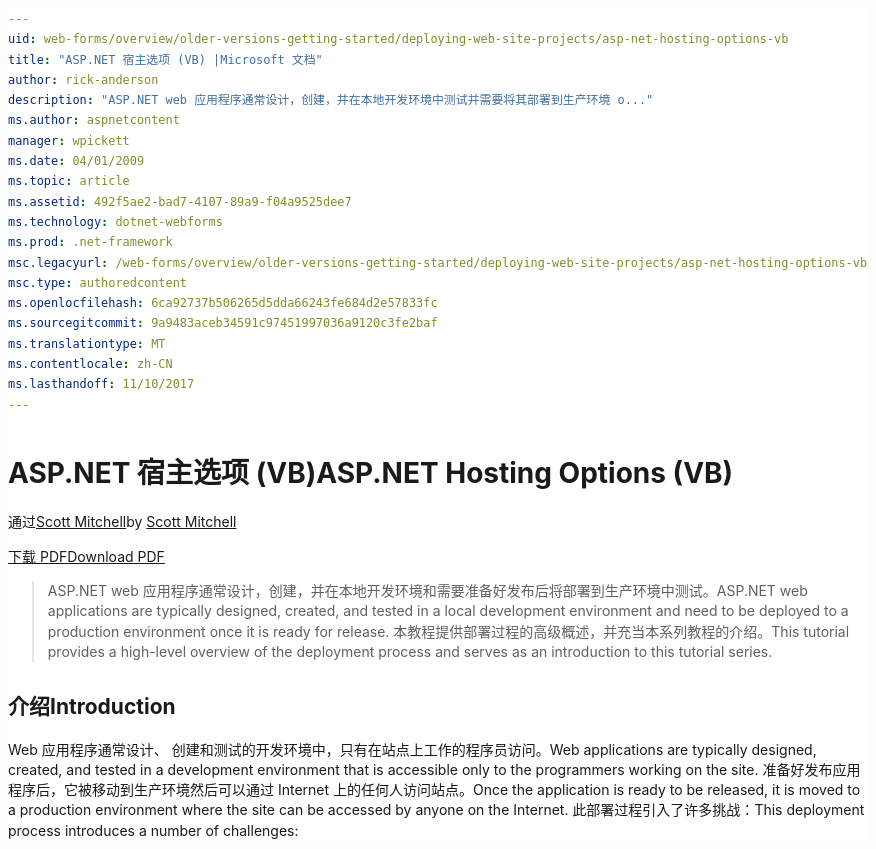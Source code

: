 ```yaml
---
uid: web-forms/overview/older-versions-getting-started/deploying-web-site-projects/asp-net-hosting-options-vb
title: "ASP.NET 宿主选项 (VB) |Microsoft 文档"
author: rick-anderson
description: "ASP.NET web 应用程序通常设计，创建，并在本地开发环境中测试并需要将其部署到生产环境 o..."
ms.author: aspnetcontent
manager: wpickett
ms.date: 04/01/2009
ms.topic: article
ms.assetid: 492f5ae2-bad7-4107-89a9-f04a9525dee7
ms.technology: dotnet-webforms
ms.prod: .net-framework
msc.legacyurl: /web-forms/overview/older-versions-getting-started/deploying-web-site-projects/asp-net-hosting-options-vb
msc.type: authoredcontent
ms.openlocfilehash: 6ca92737b506265d5dda66243fe684d2e57833fc
ms.sourcegitcommit: 9a9483aceb34591c97451997036a9120c3fe2baf
ms.translationtype: MT
ms.contentlocale: zh-CN
ms.lasthandoff: 11/10/2017
---
```

<a name="aspnet-hosting-options-vb"></a><span data-ttu-id="dd9ab-103">ASP.NET 宿主选项 (VB)</span><span class="sxs-lookup"><span data-stu-id="dd9ab-103">ASP.NET Hosting Options (VB)</span></span>
====================
<span data-ttu-id="dd9ab-104">通过[Scott Mitchell](https://twitter.com/ScottOnWriting)</span><span class="sxs-lookup"><span data-stu-id="dd9ab-104">by [Scott Mitchell](https://twitter.com/ScottOnWriting)</span></span>

[<span data-ttu-id="dd9ab-105">下载 PDF</span><span class="sxs-lookup"><span data-stu-id="dd9ab-105">Download PDF</span></span>](http://download.microsoft.com/download/E/8/9/E8920AE6-D441-41A7-8A77-9EF8FF970D8B/aspnet_tutorial01_Basics_vb.pdf)

> <span data-ttu-id="dd9ab-106">ASP.NET web 应用程序通常设计，创建，并在本地开发环境和需要准备好发布后将部署到生产环境中测试。</span><span class="sxs-lookup"><span data-stu-id="dd9ab-106">ASP.NET web applications are typically designed, created, and tested in a local development environment and need to be deployed to a production environment once it is ready for release.</span></span> <span data-ttu-id="dd9ab-107">本教程提供部署过程的高级概述，并充当本系列教程的介绍。</span><span class="sxs-lookup"><span data-stu-id="dd9ab-107">This tutorial provides a high-level overview of the deployment process and serves as an introduction to this tutorial series.</span></span>


## <a name="introduction"></a><span data-ttu-id="dd9ab-108">介绍</span><span class="sxs-lookup"><span data-stu-id="dd9ab-108">Introduction</span></span>

<span data-ttu-id="dd9ab-109">Web 应用程序通常设计、 创建和测试的开发环境中，只有在站点上工作的程序员访问。</span><span class="sxs-lookup"><span data-stu-id="dd9ab-109">Web applications are typically designed, created, and tested in a development environment that is accessible only to the programmers working on the site.</span></span> <span data-ttu-id="dd9ab-110">准备好发布应用程序后，它被移动到生产环境然后可以通过 Internet 上的任何人访问站点。</span><span class="sxs-lookup"><span data-stu-id="dd9ab-110">Once the application is ready to be released, it is moved to a production environment where the site can be accessed by anyone on the Internet.</span></span> <span data-ttu-id="dd9ab-111">此部署过程引入了许多挑战：</span><span class="sxs-lookup"><span data-stu-id="dd9ab-111">This deployment process introduces a number of challenges:</span></span>
